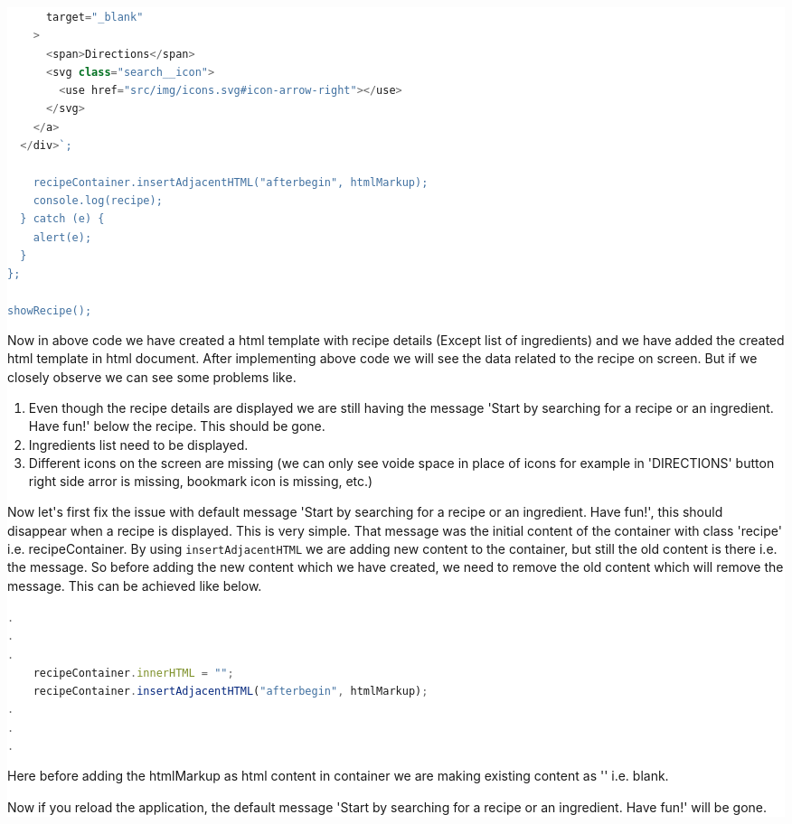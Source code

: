 ```javascript
      target="_blank"
    >
      <span>Directions</span>
      <svg class="search__icon">
        <use href="src/img/icons.svg#icon-arrow-right"></use>
      </svg>
    </a>
  </div>`;

    recipeContainer.insertAdjacentHTML("afterbegin", htmlMarkup);
    console.log(recipe);
  } catch (e) {
    alert(e);
  }
};

showRecipe();
```

Now in above code we have created a html template with recipe details (Except list of ingredients) and we have added the created html template in html document. After implementing above code we will see the data related to the recipe on screen. But if we closely observe we can see some problems like.

1. Even though the recipe details are displayed we are still having the message 'Start by searching for a recipe or an ingredient. Have fun!' below the recipe. This should be gone.
2. Ingredients list need to be displayed.
3. Different icons on the screen are missing (we can only see voide space in place of icons for example in 'DIRECTIONS' button right side arror is missing, bookmark icon is missing, etc.)

Now let's first fix the issue with default message 'Start by searching for a recipe or an ingredient. Have fun!', this should disappear when a recipe is displayed. This is very simple. That message was the initial content of the container with class 'recipe' i.e. recipeContainer. By using `insertAdjacentHTML` we are adding new content to the container, but still the old content is there i.e. the message. So before adding the new content which we have created, we need to remove the old content which will remove the message. This can be achieved like below.

```javascript
.
.
.
    recipeContainer.innerHTML = "";
    recipeContainer.insertAdjacentHTML("afterbegin", htmlMarkup);
.
.
.
```

Here before adding the htmlMarkup as html content in container we are making existing content as '' i.e. blank.

Now if you reload the application, the default message 'Start by searching for a recipe or an ingredient. Have fun!' will be gone.
